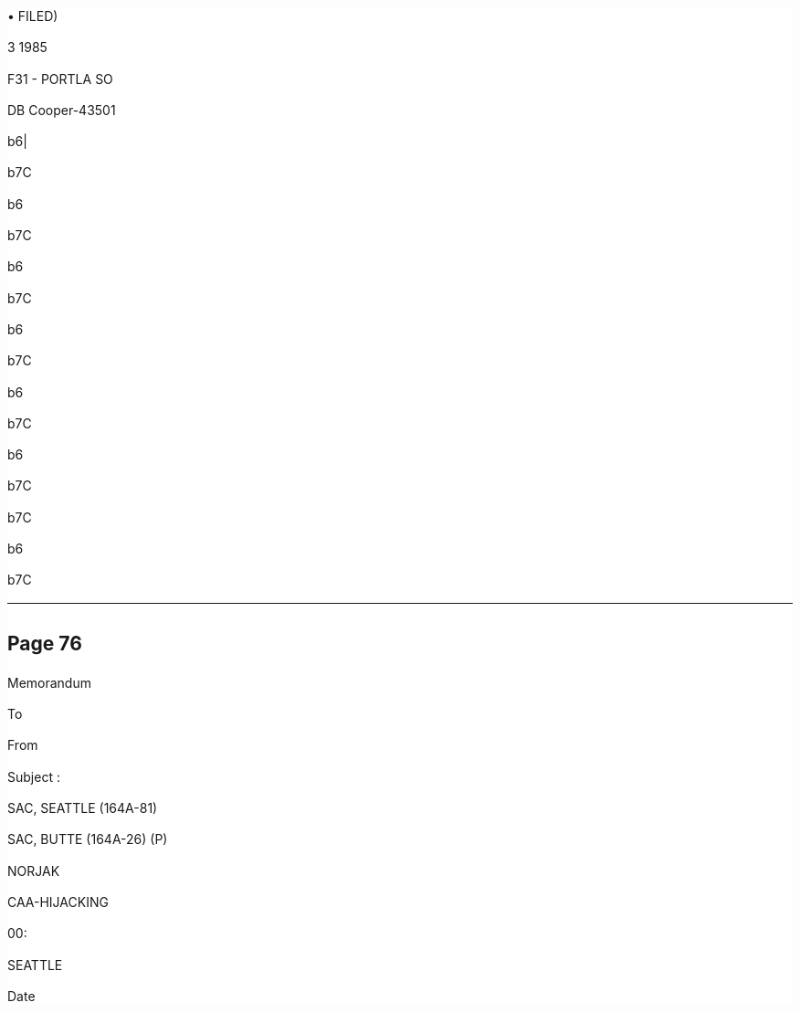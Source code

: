 • FILED)

3 1985

F31 - PORTLA SO

DB Cooper-43501

b6|

b7C

b6

b7C

b6

b7C

b6

b7C

b6

b7C

b6

b7C

b7C

b6

b7C

---

## Page 76

Memorandum

To

From

Subject :

SAC, SEATTLE (164A-81)

SAC, BUTTE (164A-26) (P)

NORJAK

CAA-HIJACKING

00:

SEATTLE

Date
